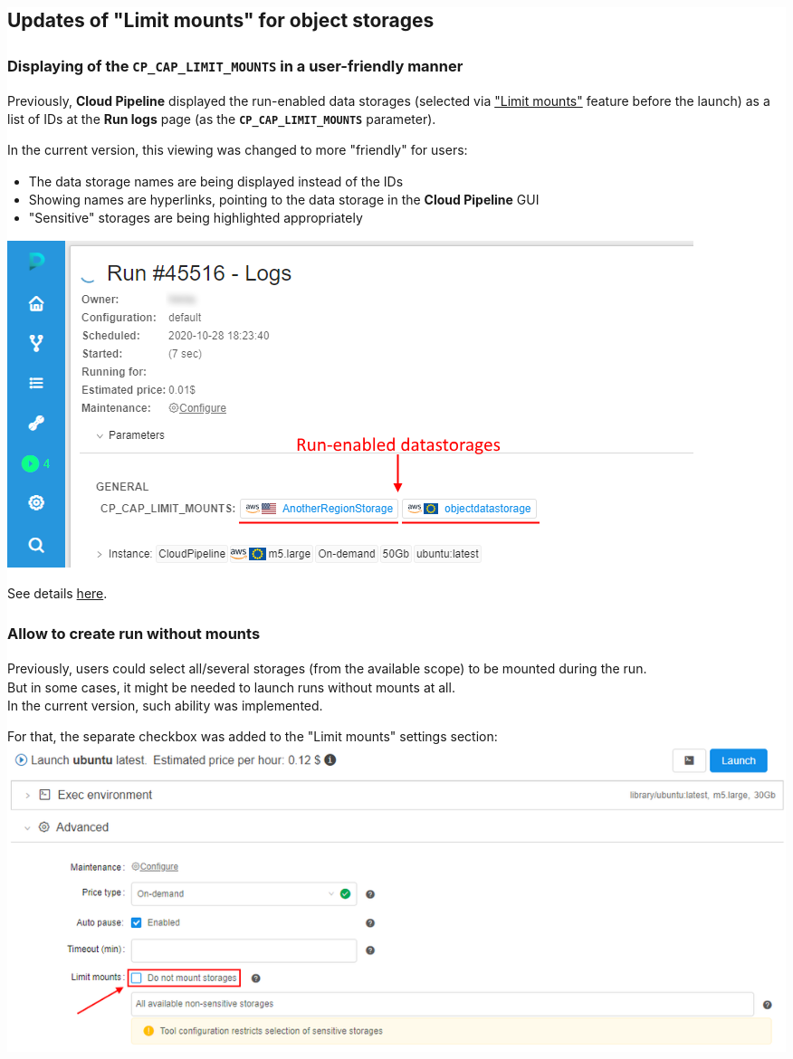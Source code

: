 ## Updates of "Limit mounts" for object storages

### Displaying of the `CP_CAP_LIMIT_MOUNTS` in a user-friendly manner

Previously, **Cloud Pipeline** displayed the run-enabled data storages (selected via ["Limit mounts"](../v.0.15/v.0.15_-_Release_notes.md#limit-mounted-storages) feature before the launch) as a list of IDs at the **Run logs** page (as the **`CP_CAP_LIMIT_MOUNTS`** parameter).  

In the current version, this viewing was changed to more "friendly" for users:

- The data storage names are being displayed instead of the IDs
- Showing names are hyperlinks, pointing to the data storage in the **Cloud Pipeline** GUI
- "Sensitive" storages are being highlighted appropriately

![CP_v.0.17_ReleaseNotes](attachments/RN017_LimitMountsNames_1.png)

See details [here](../../manual/06_Manage_Pipeline/6.1._Create_and_configure_pipeline.md#example-limit-mounted-storages).

### Allow to create run without mounts

Previously, users could select all/several storages (from the available scope) to be mounted during the run.  
But in some cases, it might be needed to launch runs without mounts at all.  
In the current version, such ability was implemented.

For that, the separate checkbox was added to the "Limit mounts" settings section:  
    ![CP_v.0.17_ReleaseNotes](attachments/RN017_LimitWithoutMounts_1.png)
